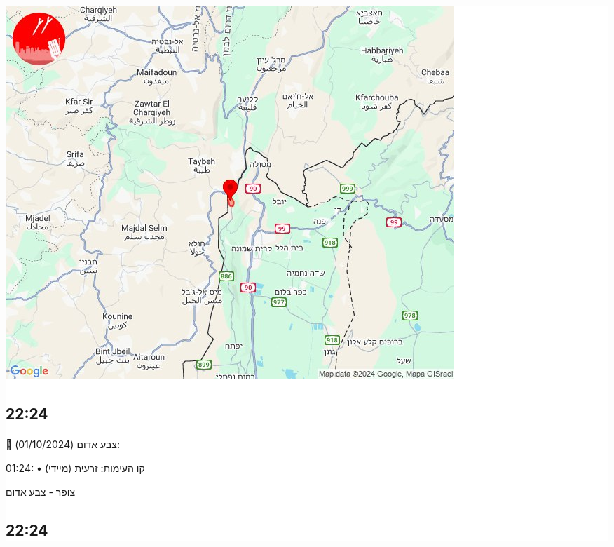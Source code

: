 ![Photo](images/27621.jpg)

## 22:24

🔴 צבע אדום (01/10/2024):

01:24:
• קו העימות: זרעית (מיידי)

צופר - צבע אדום

## 22:24

